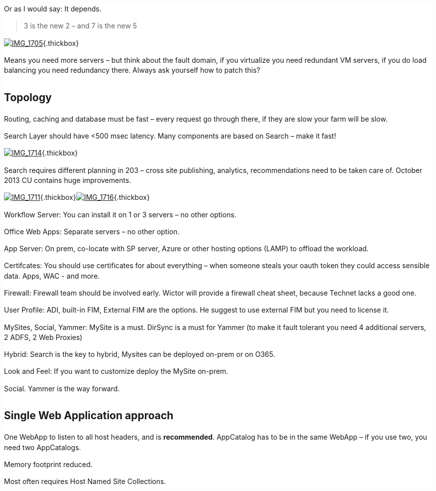 Or as I would say: It depends.

> 3 is the new 2 – and 7 is the new 5

[<img style="background-image: none; padding-top: 0px; padding-left: 0px; display: inline; padding-right: 0px; border: 0px;" title="IMG_1705" alt="IMG_1705" src="http://melcher.it/wp-content/uploads/IMG_1705_thumb.jpg" width="348" height="185" border="0" />][2]{.thickbox}

Means you need more servers – but think about the fault domain, if you virtualize you need redundant VM servers, if you do load balancing you need redundancy there. Always ask yourself how to patch this?

## Topology

Routing, caching and database must be fast – every request go through there, if they are slow your farm will be slow.

Search Layer should have <500 msec latency. Many components are based on Search – make it fast!

[<img style="background-image: none; padding-top: 0px; padding-left: 0px; display: inline; padding-right: 0px; border: 0px;" title="IMG_1714" alt="IMG_1714" src="http://melcher.it/wp-content/uploads/IMG_1714_thumb.jpg" width="244" height="184" border="0" />][3]{.thickbox}

Search requires different planning in 203 – cross site publishing, analytics, recommendations need to be taken care of. October 2013 CU contains huge improvements.

[<img style="background-image: none; padding-top: 0px; padding-left: 0px; display: inline; padding-right: 0px; border: 0px;" title="IMG_1711" alt="IMG_1711" src="http://melcher.it/wp-content/uploads/IMG_1711_thumb.jpg" width="244" height="184" border="0" />][4]{.thickbox}[<img style="background-image: none; padding-top: 0px; padding-left: 0px; display: inline; padding-right: 0px; border: 0px;" title="IMG_1716" alt="IMG_1716" src="http://melcher.it/wp-content/uploads/IMG_1716_thumb.jpg" width="244" height="184" border="0" />][5]{.thickbox}

Workflow Server: You can install it on 1 or 3 servers – no other options.

Office Web Apps: Separate servers – no other option.

App Server: On prem, co-locate with SP server, Azure or other hosting options (LAMP) to offload the workload.

Certifcates: You should use certificates for about everything – when someone steals your oauth token they could access sensible data. Apps, WAC - and more.

Firewall: Firewall team should be involved early. Wictor will provide a firewall cheat sheet, because Technet lacks a good one.

User Profile: ADI, built-in FIM, External FIM are the options. He suggest to use external FIM but you need to license it.

MySites, Social, Yammer: MySite is a must. DirSync is a must for Yammer (to make it fault tolerant you need 4 additional servers, 2 ADFS, 2 Web Proxies)

Hybrid: Search is the key to hybrid, Mysites can be deployed on-prem or on O365.

Look and Feel: If you want to customize deploy the MySite on-prem.

Social. Yammer is the way forward.

## Single Web Application approach

One WebApp to listen to all host headers, and is **recommended**. AppCatalog has to be in the same WebApp – if you use two, you need two AppCatalogs.

Memory footprint reduced.

Most often requires Host Named Site Collections.


 [1]: https://twitter.com/wictor
 [2]: http://melcher.it/wp-content/uploads/IMG_1705.jpg
 [3]: http://melcher.it/wp-content/uploads/IMG_1714.jpg
 [4]: http://melcher.it/wp-content/uploads/IMG_1711.jpg
 [5]: http://melcher.it/wp-content/uploads/IMG_1716.jpg
 [6]: http://melcher.it/wp-content/uploads/IMG_1722.jpg
 [7]: http://melcher.it/wp-content/uploads/IMG_1724.jpg
